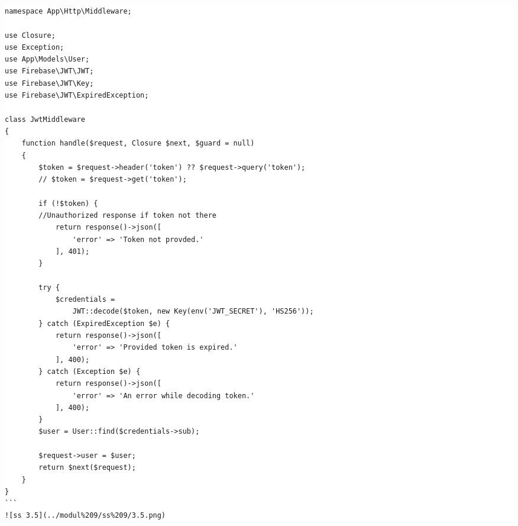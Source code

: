     namespace App\Http\Middleware;

    use Closure;
    use Exception;
    use App\Models\User;
    use Firebase\JWT\JWT;
    use Firebase\JWT\Key;
    use Firebase\JWT\ExpiredException;

    class JwtMiddleware
    {
        function handle($request, Closure $next, $guard = null)
        {
            $token = $request->header('token') ?? $request->query('token');
            // $token = $request->get('token');
            
            if (!$token) {
            //Unauthorized response if token not there
                return response()->json([
                    'error' => 'Token not provded.'
                ], 401);
            }

            try {
                $credentials =
                    JWT::decode($token, new Key(env('JWT_SECRET'), 'HS256'));
            } catch (ExpiredException $e) {
                return response()->json([
                    'error' => 'Provided token is expired.'
                ], 400);
            } catch (Exception $e) {
                return response()->json([
                    'error' => 'An error while decoding token.'
                ], 400);
            }
            $user = User::find($credentials->sub);
            
            $request->user = $user;
            return $next($request);
        }
    }
    ```
    ![ss 3.5](../modul%209/ss%209/3.5.png)